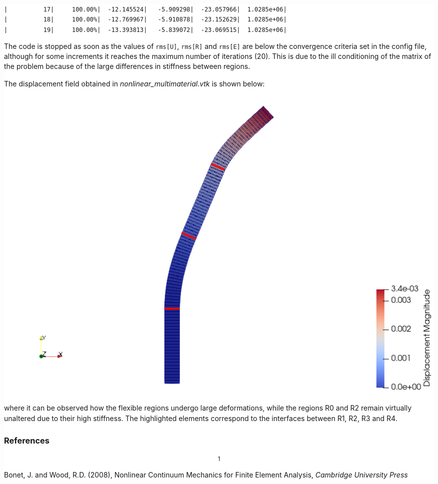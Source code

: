 ```
|          17|     100.00%|  -12.145524|   -5.909298|  -23.057966|  1.0285e+06|
|          18|     100.00%|  -12.769967|   -5.910878|  -23.152629|  1.0285e+06|
|          19|     100.00%|  -13.393813|   -5.839072|  -23.069515|  1.0285e+06|
```

The code is stopped as soon as the values of ```rms[U]```, ```rms[R]``` and ```rms[E]``` are below the convergence criteria set in the config file, although for some increments it reaches the maximum number of iterations (20). This is due to the ill conditioning of the matrix of the problem because of the large differences in stiffness between regions.

The displacement field obtained in _nonlinear_multimaterial.vtk_ is shown below:

![Nonlinear Multimaterial Results](../structural_mechanics/images/multimat2.png)

where it can be observed how the flexible regions undergo large deformations, while the regions R0 and R2 remain virtually unaltered due to their high stiffness. The highlighted elements correspond to the interfaces between R1, R2, R3 and R4.

### References
$$^1$$ Bonet, J. and Wood, R.D. (2008), Nonlinear Continuum Mechanics for Finite Element Analysis, _Cambridge University Press_
